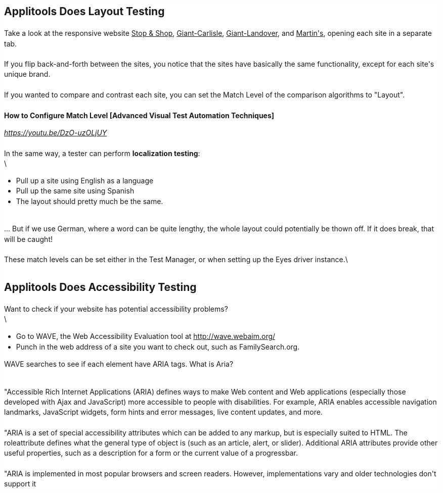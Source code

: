 Applitools Does Layout Testing 
-------------------------------

Take a look at the responsive website [Stop &
Shop](https://stopandshop.com/), [Giant-Carlisle](https://giantfoodstores.com/), [Giant-Landover](https://giantfood.com/),
and [Martin\'s](https://martinsfoods.com/), opening each site in a
separate tab.\
\
If you flip back-and-forth between the sites, you notice that the sites
have basically the same functionality, except for each site\'s unique
brand.\
\
If you wanted to compare and contrast each site, you can set the Match
Level of the comparison algorithms to \"Layout\".\
\
**How to Configure Match Level \[Advanced Visual Test Automation
Techniques\]**

*<https://youtu.be/DzO-uzOLjUY>*\
\
In the same way, a tester can perform **localization testing**:\
\

-   Pull up a site using English as a language
-   Pull up the same site using Spanish
-   The layout should pretty much be the same.

\
\... But if we use German, where a word can be quite lengthy, the whole
layout could potentially be thown off. If it does break, that will be
caught!\
\
These match levels can be set either in the Test Manager, or when
setting up the Eyes driver instance.\

 Applitools Does Accessibility Testing
--------------------------------------

Want to check if your website has potential accessibility problems?\
\

-   Go to WAVE, the Web Accessibility Evaluation tool at
    <http://wave.webaim.org/>
-   Punch in the web address of a site you want to check out, such as
    FamilySearch.org. 

<div>

WAVE searches to see if each element have ARIA tags. What is Aria?

</div>

\
\"Accessible Rich Internet Applications (ARIA) defines ways to make Web
content and Web applications (especially those developed with Ajax and
JavaScript) more accessible to people with disabilities. For example,
ARIA enables accessible navigation landmarks, JavaScript widgets, form
hints and error messages, live content updates, and more.\
\
\"ARIA is a set of special accessibility attributes which can be added
to any markup, but is especially suited to HTML. The roleattribute
defines what the general type of object is (such as an article, alert,
or slider). Additional ARIA attributes provide other useful properties,
such as a description for a form or the current value of a progressbar.\
\
\"ARIA is implemented in most popular browsers and screen readers.
However, implementations vary and older technologies don\'t support it